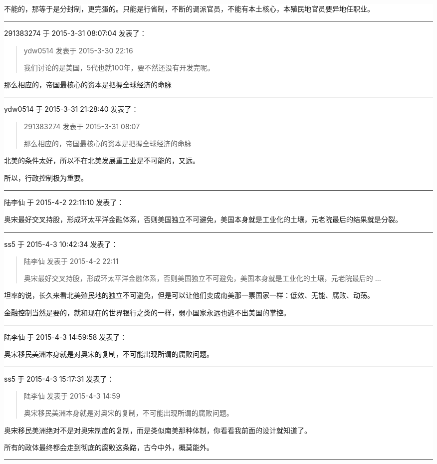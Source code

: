 

不能的，那等于是分封制，更完蛋的。只能是行省制，不断的调派官员，不能有本土核心，本殖民地官员要异地任职业。

---------

291383274 于 2015-3-31 08:07:04 发表了：

> ydw0514 发表于 2015-3-30 22:16
> 
> 我们讨论的是美国，5代也就100年，要不然还没有开发完呢。



那么相应的，帝国最核心的资本是把握全球经济的命脉

---------

ydw0514 于 2015-3-31 21:28:40 发表了：

> 291383274 发表于 2015-3-31 08:07
> 
> 那么相应的，帝国最核心的资本是把握全球经济的命脉



北美的条件太好，所以不在北美发展重工业是不可能的，又远。

所以，行政控制极为重要。

---------

陆李仙 于 2015-4-2 22:11:10 发表了：

奥宋最好交叉持股，形成环太平洋金融体系，否则美国独立不可避免，美国本身就是工业化的土壤，元老院最后的结果就是分裂。

---------

ss5 于 2015-4-3 10:42:34 发表了：

> 陆李仙 发表于 2015-4-2 22:11
> 
> 奥宋最好交叉持股，形成环太平洋金融体系，否则美国独立不可避免，美国本身就是工业化的土壤，元老院最后的 ...



坦率的说，长久来看北美殖民地的独立不可避免，但是可以让他们变成南美那一票国家一样：低效、无能、腐败、动荡。

金融控制当然是要的，就和现在的世界银行之类的一样，弱小国家永远也逃不出美国的掌控。

---------

陆李仙 于 2015-4-3 14:59:58 发表了：

奥宋移民美洲本身就是对奥宋的复制，不可能出现所谓的腐败问题。

---------

ss5 于 2015-4-3 15:17:31 发表了：

> 陆李仙 发表于 2015-4-3 14:59
> 
> 奥宋移民美洲本身就是对奥宋的复制，不可能出现所谓的腐败问题。



奥宋移民美洲绝对不是对奥宋制度的复制，而是类似南美那种体制，你看看我前面的设计就知道了。

所有的政体最终都会走到彻底的腐败这条路，古今中外，概莫能外。

---------

